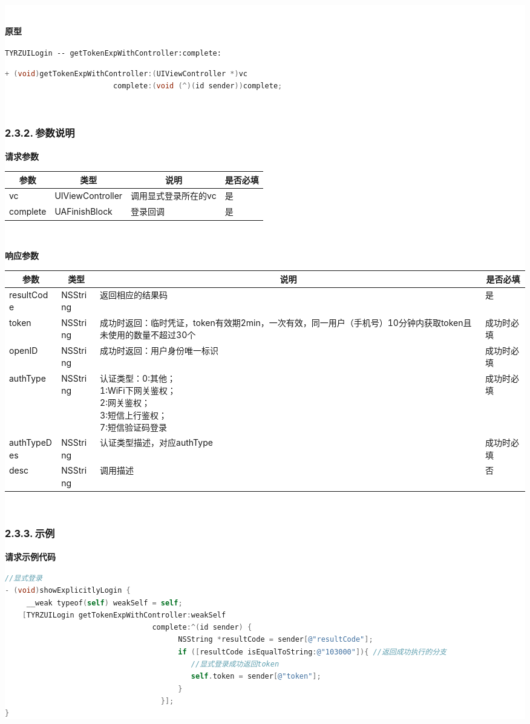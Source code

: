 </br>

**原型**

`TYRZUILogin -- getTokenExpWithController:complete:`

```objective-c
+ (void)getTokenExpWithController:(UIViewController *)vc
                         complete:(void (^)(id sender))complete;
```

</br>

### 2.3.2. 参数说明

**请求参数**

| 参数       | 类型               | 说明          | 是否必填 |
| -------- | ---------------- | ----------- | ---- |
| vc       | UIViewController | 调用显式登录所在的vc | 是    |
| complete | UAFinishBlock    | 登录回调        | 是    |

</br>

**响应参数**

| 参数          | 类型       | 说明                                       | 是否必填  |
| ----------- | -------- | ---------------------------------------- | ----- |
| resultCode  | NSString | 返回相应的结果码                                 | 是     |
| token       | NSString | 成功时返回：临时凭证，token有效期2min，一次有效，同一用户（手机号）10分钟内获取token且未使用的数量不超过30个 | 成功时必填 |
| openID      | NSString | 成功时返回：用户身份唯一标识                           | 成功时必填 |
| authType    | NSString | 认证类型：0:其他；</br>1:WiFi下网关鉴权；</br>2:网关鉴权；</br>3:短信上行鉴权；</br>7:短信验证码登录 | 成功时必填 |
| authTypeDes | NSString | 认证类型描述，对应authType                        | 成功时必填 |
| desc        | NSString | 调用描述                                     | 否     |

</br>

### 2.3.3. 示例

**请求示例代码**

```objective-c
//显式登录
- (void)showExplicitlyLogin {
     __weak typeof(self) weakSelf = self;
    [TYRZUILogin getTokenExpWithController:weakSelf
                                  complete:^(id sender) {
                                        NSString *resultCode = sender[@"resultCode"];
                                        if ([resultCode isEqualToString:@"103000"]){ //返回成功执行的分支
                                           //显式登录成功返回token
                                           self.token = sender[@"token"]; 
                                        }       
                                    }];
}
```
